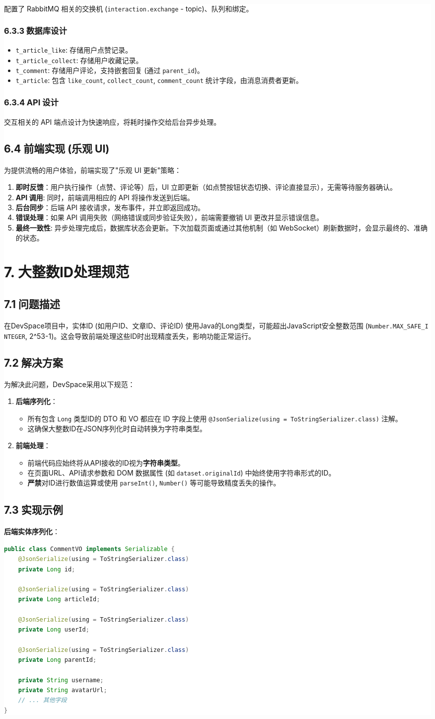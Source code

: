 配置了 RabbitMQ 相关的交换机 (`interaction.exchange` - topic)、队列和绑定。

### 6.3.3 数据库设计

- `t_article_like`: 存储用户点赞记录。
- `t_article_collect`: 存储用户收藏记录。
- `t_comment`: 存储用户评论，支持嵌套回复 (通过 `parent_id`)。
- `t_article`: 包含 `like_count`, `collect_count`, `comment_count` 统计字段，由消息消费者更新。

### 6.3.4 API 设计

交互相关的 API 端点设计为快速响应，将耗时操作交给后台异步处理。

## 6.4 前端实现 (乐观 UI)

为提供流畅的用户体验，前端实现了"乐观 UI 更新"策略：

1. **即时反馈**：用户执行操作（点赞、评论等）后，UI 立即更新（如点赞按钮状态切换、评论直接显示），无需等待服务器确认。
2. **API 调用**: 同时，前端调用相应的 API 将操作发送到后端。
3. **后台同步**：后端 API 接收请求，发布事件，并立即返回成功。
4. **错误处理**：如果 API 调用失败（网络错误或同步验证失败），前端需要撤销 UI 更改并显示错误信息。
5. **最终一致性**: 异步处理完成后，数据库状态会更新。下次加载页面或通过其他机制（如 WebSocket）刷新数据时，会显示最终的、准确的状态。

# 7. 大整数ID处理规范

## 7.1 问题描述

在DevSpace项目中，实体ID (如用户ID、文章ID、评论ID) 使用Java的Long类型，可能超出JavaScript安全整数范围 (`Number.MAX_SAFE_INTEGER`, 2^53-1)。这会导致前端处理这些ID时出现精度丢失，影响功能正常运行。

## 7.2 解决方案

为解决此问题，DevSpace采用以下规范：

1. **后端序列化**：
   - 所有包含 `Long` 类型ID的 DTO 和 VO 都应在 ID 字段上使用 `@JsonSerialize(using = ToStringSerializer.class)` 注解。
   - 这确保大整数ID在JSON序列化时自动转换为字符串类型。

2. **前端处理**：
   - 前端代码应始终将从API接收的ID视为**字符串类型**。
   - 在页面URL、API请求参数和 DOM 数据属性 (如 `dataset.originalId`) 中始终使用字符串形式的ID。
   - **严禁**对ID进行数值运算或使用 `parseInt()`, `Number()` 等可能导致精度丢失的操作。

## 7.3 实现示例

**后端实体序列化**：
```java
public class CommentVO implements Serializable {
    @JsonSerialize(using = ToStringSerializer.class)
    private Long id;
    
    @JsonSerialize(using = ToStringSerializer.class)
    private Long articleId;
    
    @JsonSerialize(using = ToStringSerializer.class)
    private Long userId;
    
    @JsonSerialize(using = ToStringSerializer.class)
    private Long parentId; 
    
    private String username;
    private String avatarUrl;
    // ... 其他字段
}
```